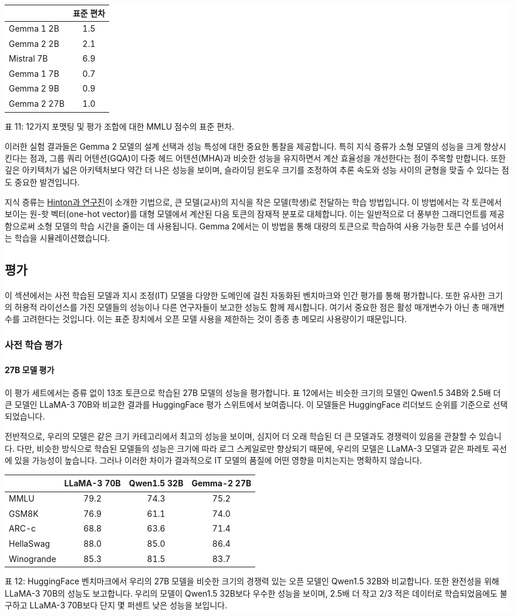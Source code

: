 | | 표준 편차 |
|:---|:---:|
| Gemma 1 2B | 1.5 |
| Gemma 2 2B | 2.1 |
| Mistral 7B | 6.9 |
| Gemma 1 7B | 0.7 |
| Gemma 2 9B | 0.9 |
| Gemma 2 27B | 1.0 |

표 11: 12가지 포맷팅 및 평가 조합에 대한 MMLU 점수의 표준 편차.

이러한 실험 결과들은 Gemma 2 모델의 설계 선택과 성능 특성에 대한 중요한 통찰을 제공합니다. 특히 지식 증류가 소형 모델의 성능을 크게 향상시킨다는 점과, 그룹 쿼리 어텐션(GQA)이 다중 헤드 어텐션(MHA)과 비슷한 성능을 유지하면서 계산 효율성을 개선한다는 점이 주목할 만합니다. 또한 깊은 아키텍처가 넓은 아키텍처보다 약간 더 나은 성능을 보이며, 슬라이딩 윈도우 크기를 조정하여 추론 속도와 성능 사이의 균형을 맞출 수 있다는 점도 중요한 발견입니다.

지식 증류는 [Hinton과 연구진](https://arxiv.org/pdf/1503.02531)이 소개한 기법으로, 큰 모델(교사)의 지식을 작은 모델(학생)로 전달하는 학습 방법입니다. 이 방법에서는 각 토큰에서 보이는 원-핫 벡터(one-hot vector)를 대형 모델에서 계산된 다음 토큰의 잠재적 분포로 대체합니다. 이는 일반적으로 더 풍부한 그래디언트를 제공함으로써 소형 모델의 학습 시간을 줄이는 데 사용됩니다. Gemma 2에서는 이 방법을 통해 대량의 토큰으로 학습하여 사용 가능한 토큰 수를 넘어서는 학습을 시뮬레이션했습니다.

## 평가

이 섹션에서는 사전 학습된 모델과 지시 조정(IT) 모델을 다양한 도메인에 걸친 자동화된 벤치마크와 인간 평가를 통해 평가합니다. 또한 유사한 크기의 허용적 라이선스를 가진 모델들의 성능이나 다른 연구자들이 보고한 성능도 함께 제시합니다. 여기서 중요한 점은 활성 매개변수가 아닌 총 매개변수를 고려한다는 것입니다. 이는 표준 장치에서 오픈 모델 사용을 제한하는 것이 종종 총 메모리 사용량이기 때문입니다.

### 사전 학습 평가

#### 27B 모델 평가

이 평가 세트에서는 증류 없이 13조 토큰으로 학습된 27B 모델의 성능을 평가합니다. 표 12에서는 비슷한 크기의 모델인 Qwen1.5 34B와 2.5배 더 큰 모델인 LLaMA-3 70B와 비교한 결과를 HuggingFace 평가 스위트에서 보여줍니다. 이 모델들은 HuggingFace 리더보드 순위를 기준으로 선택되었습니다.

전반적으로, 우리의 모델은 같은 크기 카테고리에서 최고의 성능을 보이며, 심지어 더 오래 학습된 더 큰 모델과도 경쟁력이 있음을 관찰할 수 있습니다. 다만, 비슷한 방식으로 학습된 모델들의 성능은 크기에 따라 로그 스케일로만 향상되기 때문에, 우리의 모델은 LLaMA-3 모델과 같은 파레토 곡선에 있을 가능성이 높습니다. 그러나 이러한 차이가 결과적으로 IT 모델의 품질에 어떤 영향을 미치는지는 명확하지 않습니다.

| | LLaMA-3 70B | Qwen1.5 32B | Gemma-2 27B |
|:---|:---:|:---:|:---:|
| MMLU | 79.2 | 74.3 | 75.2 |
| GSM8K | 76.9 | 61.1 | 74.0 |
| ARC-c | 68.8 | 63.6 | 71.4 |
| HellaSwag | 88.0 | 85.0 | 86.4 |
| Winogrande | 85.3 | 81.5 | 83.7 |

표 12: HuggingFace 벤치마크에서 우리의 27B 모델을 비슷한 크기의 경쟁력 있는 오픈 모델인 Qwen1.5 32B와 비교합니다. 또한 완전성을 위해 LLaMA-3 70B의 성능도 보고합니다. 우리의 모델이 Qwen1.5 32B보다 우수한 성능을 보이며, 2.5배 더 작고 2/3 적은 데이터로 학습되었음에도 불구하고 LLaMA-3 70B보다 단지 몇 퍼센트 낮은 성능을 보입니다.
